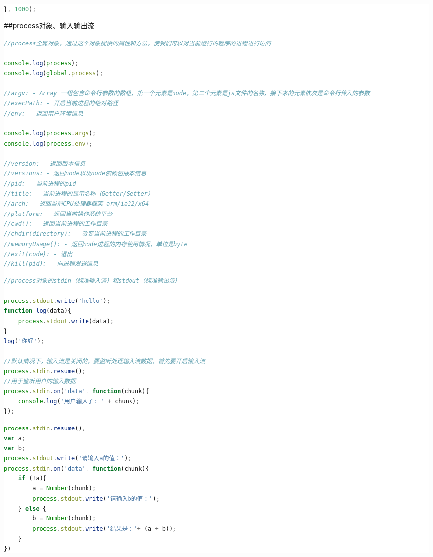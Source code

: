 ```js
}, 1000);
```

##process对象、输入输出流

```js
//process全局对象，通过这个对象提供的属性和方法，使我们可以对当前运行的程序的进程进行访问

console.log(process);
console.log(global.process);

//argv: - Array 一组包含命令行参数的数组，第一个元素是node，第二个元素是js文件的名称，接下来的元素依次是命令行传入的参数
//execPath: - 开启当前进程的绝对路径
//env: - 返回用户环境信息

console.log(process.argv);
console.log(process.env);

//version: - 返回版本信息
//versions: - 返回node以及node依赖包版本信息
//pid: - 当前进程的pid
//title: - 当前进程的显示名称（Getter/Setter）
//arch: - 返回当前CPU处理器框架 arm/ia32/x64
//platform: - 返回当前操作系统平台
//cwd(): - 返回当前进程的工作目录
//chdir(directory): - 改变当前进程的工作目录
//memoryUsage(): - 返回node进程的内存使用情况，单位是byte
//exit(code): - 退出
//kill(pid): - 向进程发送信息
```

```js
//process对象的stdin（标准输入流）和stdout（标准输出流）

process.stdout.write('hello');
function log(data){
	process.stdout.write(data);
}
log('你好');

//默认情况下，输入流是关闭的，要监听处理输入流数据，首先要开启输入流
process.stdin.resume();
//用于监听用户的输入数据
process.stdin.on('data', function(chunk){
	console.log('用户输入了: ' + chunk);
});

```

```js
process.stdin.resume();
var a;
var b;
process.stdout.write('请输入a的值：');
process.stdin.on('data', function(chunk){
	if (!a){
		a = Number(chunk);
		process.stdout.write('请输入b的值：');
	} else {
		b = Number(chunk);
		process.stdout.write('结果是：'+ (a + b));
	}
})
```
